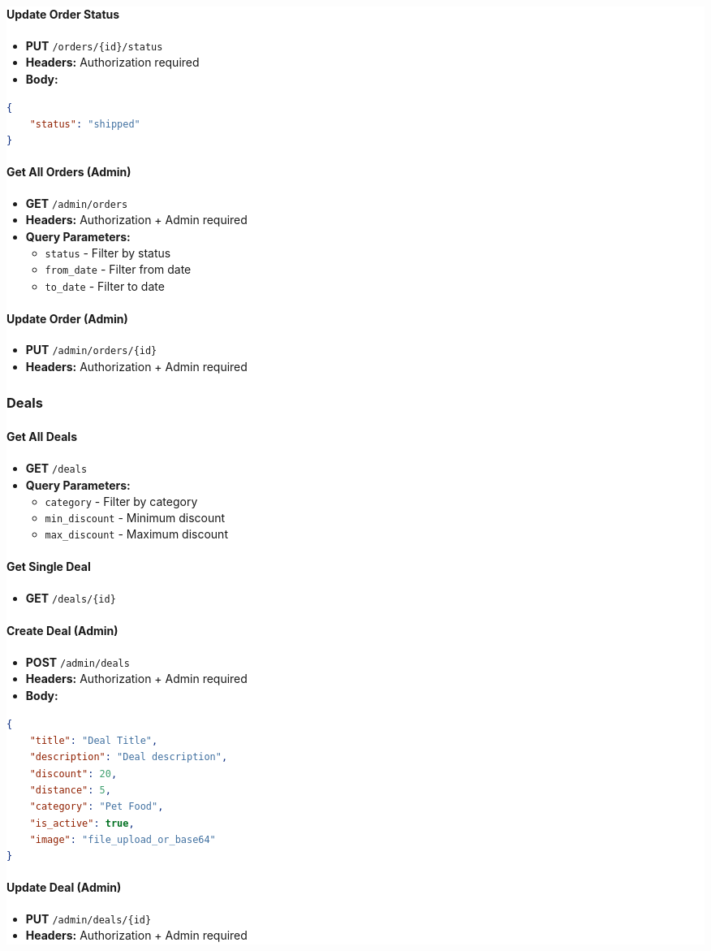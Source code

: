 #### Update Order Status
- **PUT** `/orders/{id}/status`
- **Headers:** Authorization required
- **Body:**
```json
{
    "status": "shipped"
}
```

#### Get All Orders (Admin)
- **GET** `/admin/orders`
- **Headers:** Authorization + Admin required
- **Query Parameters:**
  - `status` - Filter by status
  - `from_date` - Filter from date
  - `to_date` - Filter to date

#### Update Order (Admin)
- **PUT** `/admin/orders/{id}`
- **Headers:** Authorization + Admin required

### Deals

#### Get All Deals
- **GET** `/deals`
- **Query Parameters:**
  - `category` - Filter by category
  - `min_discount` - Minimum discount
  - `max_discount` - Maximum discount

#### Get Single Deal
- **GET** `/deals/{id}`

#### Create Deal (Admin)
- **POST** `/admin/deals`
- **Headers:** Authorization + Admin required
- **Body:**
```json
{
    "title": "Deal Title",
    "description": "Deal description",
    "discount": 20,
    "distance": 5,
    "category": "Pet Food",
    "is_active": true,
    "image": "file_upload_or_base64"
}
```

#### Update Deal (Admin)
- **PUT** `/admin/deals/{id}`
- **Headers:** Authorization + Admin required
